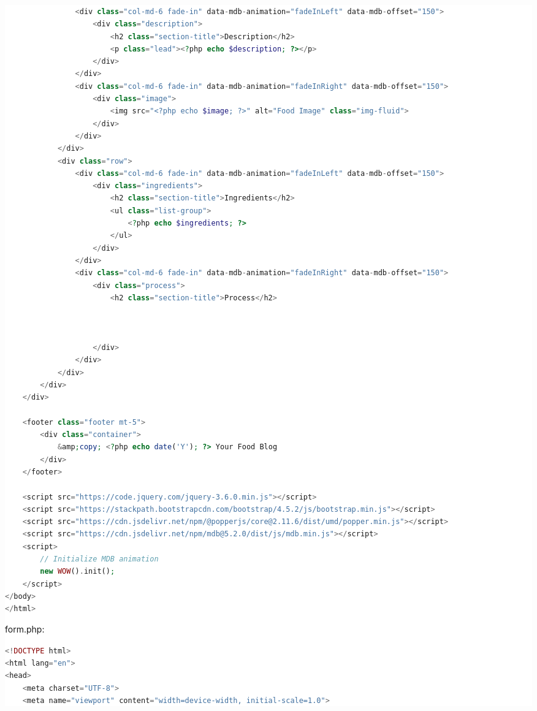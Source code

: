 ```php
                <div class="col-md-6 fade-in" data-mdb-animation="fadeInLeft" data-mdb-offset="150">
                    <div class="description">
                        <h2 class="section-title">Description</h2>
                        <p class="lead"><?php echo $description; ?></p>
                    </div>
                </div>
                <div class="col-md-6 fade-in" data-mdb-animation="fadeInRight" data-mdb-offset="150">
                    <div class="image">
                        <img src="<?php echo $image; ?>" alt="Food Image" class="img-fluid">
                    </div>
                </div>
            </div>
            <div class="row">
                <div class="col-md-6 fade-in" data-mdb-animation="fadeInLeft" data-mdb-offset="150">
                    <div class="ingredients">
                        <h2 class="section-title">Ingredients</h2>
                        <ul class="list-group">
                            <?php echo $ingredients; ?>
                        </ul>
                    </div>
                </div>
                <div class="col-md-6 fade-in" data-mdb-animation="fadeInRight" data-mdb-offset="150">
                    <div class="process">
                        <h2 class="section-title">Process</h2>
                        


                    </div>
                </div>
            </div>
        </div>
    </div>

    <footer class="footer mt-5">
        <div class="container">
            &amp;copy; <?php echo date('Y'); ?> Your Food Blog
        </div>
    </footer>

    <script src="https://code.jquery.com/jquery-3.6.0.min.js"></script>
    <script src="https://stackpath.bootstrapcdn.com/bootstrap/4.5.2/js/bootstrap.min.js"></script>
    <script src="https://cdn.jsdelivr.net/npm/@popperjs/core@2.11.6/dist/umd/popper.min.js"></script>
    <script src="https://cdn.jsdelivr.net/npm/mdb@5.2.0/dist/js/mdb.min.js"></script>
    <script>
        // Initialize MDB animation
        new WOW().init();
    </script>
</body>
</html>

```
form.php:
```php
<!DOCTYPE html>
<html lang="en">
<head>
    <meta charset="UTF-8">
    <meta name="viewport" content="width=device-width, initial-scale=1.0">
```